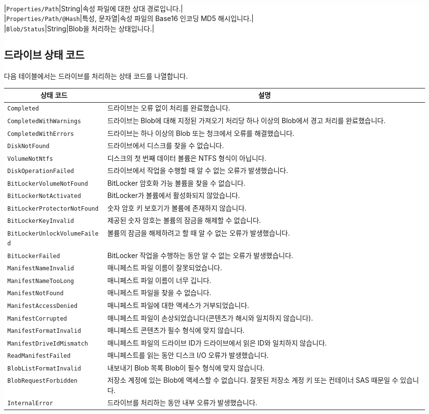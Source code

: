 |`Properties/Path`|String|속성 파일에 대한 상대 경로입니다.|  
|`Properties/Path/@Hash`|특성, 문자열|속성 파일의 Base16 인코딩 MD5 해시입니다.|  
|`Blob/Status`|String|Blob을 처리하는 상태입니다.|  
  
## <a name="drive-status-codes"></a>드라이브 상태 코드  
다음 테이블에서는 드라이브를 처리하는 상태 코드를 나열합니다.  
  
|상태 코드|설명|  
|-----------------|-----------------|  
|`Completed`|드라이브는 오류 없이 처리를 완료했습니다.|  
|`CompletedWithWarnings`|드라이브는 Blob에 대해 지정된 가져오기 처리당 하나 이상의 Blob에서 경고 처리를 완료했습니다.|  
|`CompletedWithErrors`|드라이브는 하나 이상의 Blob 또는 청크에서 오류를 해결했습니다.|  
|`DiskNotFound`|드라이브에서 디스크를 찾을 수 없습니다.|  
|`VolumeNotNtfs`|디스크의 첫 번째 데이터 볼륨은 NTFS 형식이 아닙니다.|  
|`DiskOperationFailed`|드라이브에서 작업을 수행할 때 알 수 없는 오류가 발생했습니다.|  
|`BitLockerVolumeNotFound`|BitLocker 암호화 가능 볼륨을 찾을 수 없습니다.|  
|`BitLockerNotActivated`|BitLocker가 볼륨에서 활성화되지 않았습니다.|  
|`BitLockerProtectorNotFound`|숫자 암호 키 보호기가 볼륨에 존재하지 않습니다.|  
|`BitLockerKeyInvalid`|제공된 숫자 암호는 볼륨의 잠금을 해제할 수 없습니다.|  
|`BitLockerUnlockVolumeFailed`|볼륨의 잠금을 해제하려고 할 때 알 수 없는 오류가 발생했습니다.|  
|`BitLockerFailed`|BitLocker 작업을 수행하는 동안 알 수 없는 오류가 발생했습니다.|  
|`ManifestNameInvalid`|매니페스트 파일 이름이 잘못되었습니다.|  
|`ManifestNameTooLong`|매니페스트 파일 이름이 너무 깁니다.|  
|`ManifestNotFound`|매니페스트 파일을 찾을 수 없습니다.|  
|`ManifestAccessDenied`|매니페스트 파일에 대한 액세스가 거부되었습니다.|  
|`ManifestCorrupted`|매니페스트 파일이 손상되었습니다(콘텐츠가 해시와 일치하지 않습니다).|  
|`ManifestFormatInvalid`|매니페스트 콘텐츠가 필수 형식에 맞지 않습니다.|  
|`ManifestDriveIdMismatch`|매니페스트 파일의 드라이브 ID가 드라이브에서 읽은 ID와 일치하지 않습니다.|  
|`ReadManifestFailed`|매니페스트를 읽는 동안 디스크 I/O 오류가 발생했습니다.|  
|`BlobListFormatInvalid`|내보내기 Blob 목록 Blob이 필수 형식에 맞지 않습니다.|  
|`BlobRequestForbidden`|저장소 계정에 있는 Blob에 액세스할 수 없습니다. 잘못된 저장소 계정 키 또는 컨테이너 SAS 때문일 수 있습니다.|  
|`InternalError`|드라이브를 처리하는 동안 내부 오류가 발생했습니다.|  
  
